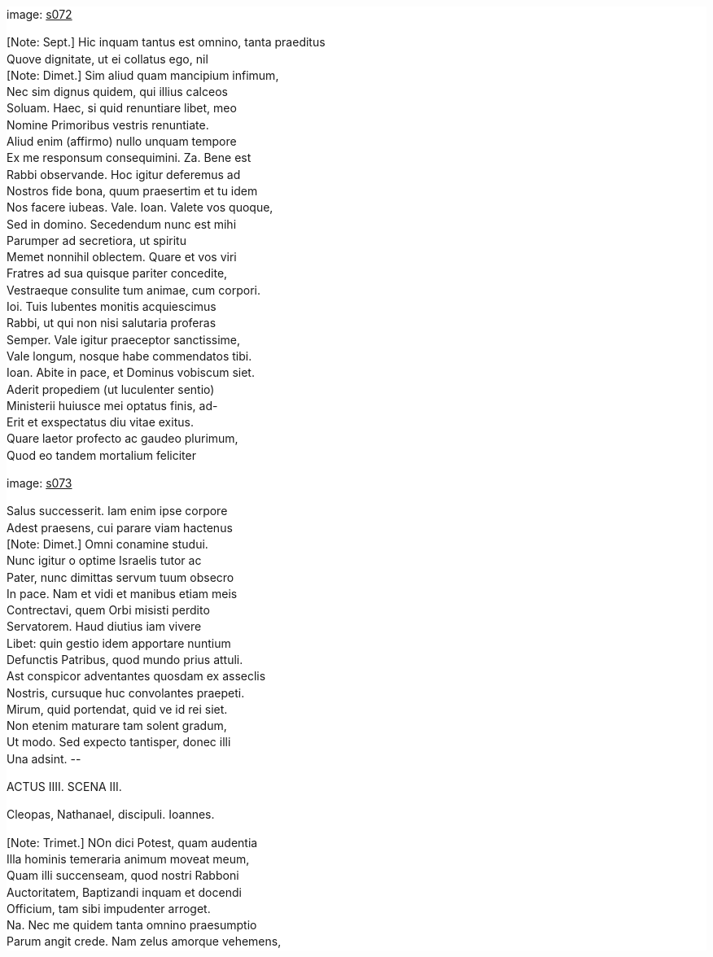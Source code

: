 image: [s072](http://mateo.uni-mannheim.de/camena/schopjac1/jpg/s072.html)

\[Note: Sept.\] Hic inquam tantus est omnino, tanta praeditus\
Quove dignitate, ut ei collatus ego, nil\
\[Note: Dimet.\] Sim aliud quam mancipium infimum,\
Nec sim dignus quidem, qui illius calceos\
Soluam. Haec, si quid renuntiare libet, meo\
Nomine Primoribus vestris renuntiate.\
Aliud enim (affirmo) nullo unquam tempore\
Ex me responsum consequimini. Za. Bene est\
Rabbi observande. Hoc igitur deferemus ad\
Nostros fide bona, quum praesertim et tu idem\
Nos facere iubeas. Vale. Ioan. Valete vos quoque,\
Sed in domino. Secedendum nunc est mihi\
Parumper ad secretiora, ut spiritu\
Memet nonnihil oblectem. Quare et vos viri\
Fratres ad sua quisque pariter concedite,\
Vestraeque consulite tum animae, cum corpori.\
Ioi. Tuis lubentes monitis acquiescimus\
Rabbi, ut qui non nisi salutaria proferas\
Semper. Vale igitur praeceptor sanctissime,\
Vale longum, nosque habe commendatos tibi.\
Ioan. Abite in pace, et Dominus vobiscum siet.\
Aderit propediem (ut luculenter sentio)\
Ministerii huiusce mei optatus finis, ad-\
Erit et exspectatus diu vitae exitus.\
Quare laetor profecto ac gaudeo plurimum,\
Quod eo tandem mortalium feliciter

image: [s073](http://mateo.uni-mannheim.de/camena/schopjac1/jpg/s073.html)

Salus successerit. Iam enim ipse corpore\
Adest praesens, cui parare viam hactenus\
\[Note: Dimet.\] Omni conamine studui.\
Nunc igitur o optime Israelis tutor ac\
Pater, nunc dimittas servum tuum obsecro\
In pace. Nam et vidi et manibus etiam meis\
Contrectavi, quem Orbi misisti perdito\
Servatorem. Haud diutius iam vivere\
Libet: quin gestio idem apportare nuntium\
Defunctis Patribus, quod mundo prius attuli.\
Ast conspicor adventantes quosdam ex asseclis\
Nostris, cursuque huc convolantes praepeti.\
Mirum, quid portendat, quid ve id rei siet.\
Non etenim maturare tam solent gradum,\
Ut modo. Sed expecto tantisper, donec illi\
Una adsint. \--

ACTUS IIII. SCENA III.

Cleopas, Nathanael, discipuli. Ioannes.

\[Note: Trimet.\] NOn dici Potest, quam audentia\
Illa hominis temeraria animum moveat meum,\
Quam illi succenseam, quod nostri Rabboni\
Auctoritatem, Baptizandi inquam et docendi\
Officium, tam sibi impudenter arroget.\
Na. Nec me quidem tanta omnino praesumptio\
Parum angit crede. Nam zelus amorque vehemens,
